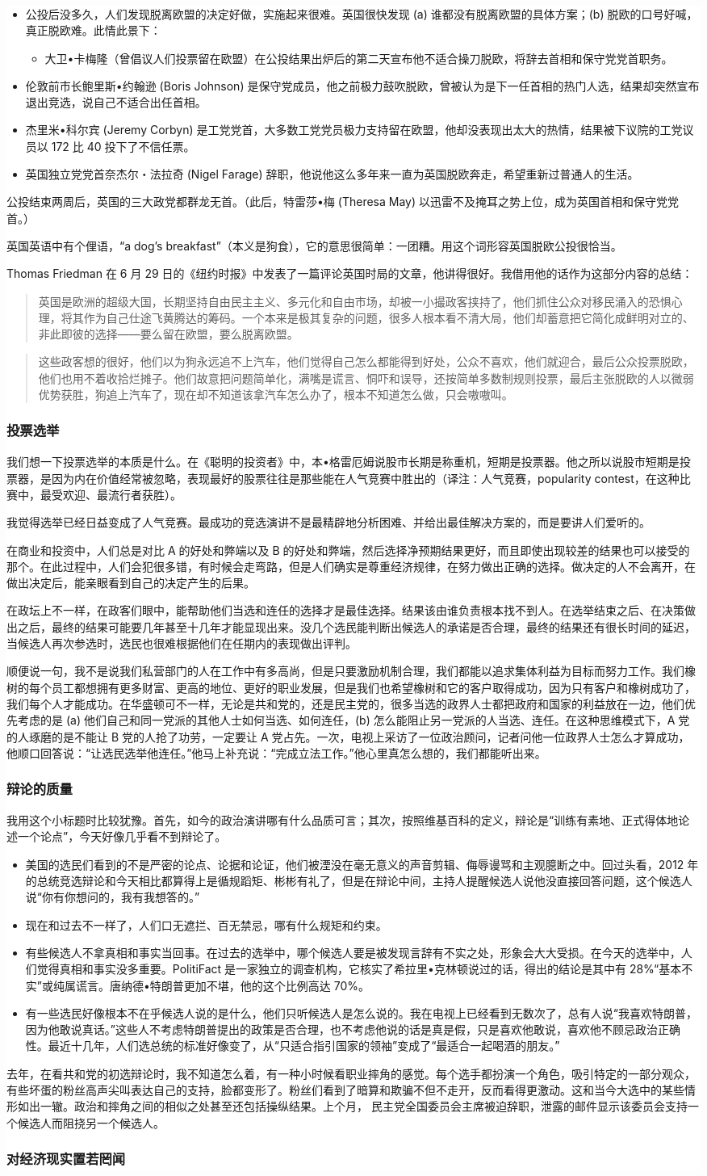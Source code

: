 -	公投后没多久，人们发现脱离欧盟的决定好做，实施起来很难。英国很快发现 (a) 谁都没有脱离欧盟的具体方案；(b) 脱欧的口号好喊，真正脱欧难。此情此景下：

	 + 大卫•卡梅隆（曾倡议人们投票留在欧盟）在公投结果出炉后的第二天宣布他不适合操刀脱欧，将辞去首相和保守党党首职务。


  +	伦敦前市长鲍里斯•约翰逊 (Boris Johnson) 是保守党成员，他之前极力鼓吹脱欧，曾被认为是下一任首相的热门人选，结果却突然宣布退出竞选，说自己不适合出任首相。

  +	杰里米•科尔宾 (Jeremy Corbyn) 是工党党首，大多数工党党员极力支持留在欧盟，他却没表现出太大的热情，结果被下议院的工党议员以 172 比 40 投下了不信任票。

  +	英国独立党党首奈杰尔・法拉奇 (Nigel Farage) 辞职，他说他这么多年来一直为英国脱欧奔走，希望重新过普通人的生活。  

公投结束两周后，英国的三大政党都群龙无首。（此后，特雷莎•梅 (Theresa May) 以迅雷不及掩耳之势上位，成为英国首相和保守党党首。）

英国英语中有个俚语，“a dog’s breakfast”（本义是狗食），它的意思很简单：一团糟。用这个词形容英国脱欧公投很恰当。

Thomas Friedman 在 6 月 29 日的《纽约时报》中发表了一篇评论英国时局的文章，他讲得很好。我借用他的话作为这部分内容的总结：

> 英国是欧洲的超级大国，长期坚持自由民主主义、多元化和自由市场，却被一小撮政客挟持了，他们抓住公众对移民涌入的恐惧心理，将其作为自己仕途飞黄腾达的筹码。一个本来是极其复杂的问题，很多人根本看不清大局，他们却蓄意把它简化成鲜明对立的、非此即彼的选择——要么留在欧盟，要么脱离欧盟。

>这些政客想的很好，他们以为狗永远追不上汽车，他们觉得自己怎么都能得到好处，公众不喜欢，他们就迎合，最后公众投票脱欧，他们也用不着收拾烂摊子。他们故意把问题简单化，满嘴是谎言、恫吓和误导，还按简单多数制规则投票，最后主张脱欧的人以微弱优势获胜，狗追上汽车了，现在却不知道该拿汽车怎么办了，根本不知道怎么做，只会嗷嗷叫。

### 投票选举

我们想一下投票选举的本质是什么。在《聪明的投资者》中，本•格雷厄姆说股市长期是称重机，短期是投票器。他之所以说股市短期是投票器，是因为内在价值经常被忽略，表现最好的股票往往是那些能在人气竞赛中胜出的（译注：人气竞赛，popularity contest，在这种比赛中，最受欢迎、最流行者获胜）。

我觉得选举已经日益变成了人气竞赛。最成功的竞选演讲不是最精辟地分析困难、并给出最佳解决方案的，而是要讲人们爱听的。

在商业和投资中，人们总是对比 A 的好处和弊端以及 B 的好处和弊端，然后选择净预期结果更好，而且即使出现较差的结果也可以接受的那个。在此过程中，人们会犯很多错，有时候会走弯路，但是人们确实是尊重经济规律，在努力做出正确的选择。做决定的人不会离开，在做出决定后，能亲眼看到自己的决定产生的后果。

在政坛上不一样，在政客们眼中，能帮助他们当选和连任的选择才是最佳选择。结果该由谁负责根本找不到人。在选举结束之后、在决策做出之后，最终的结果可能要几年甚至十几年才能显现出来。没几个选民能判断出候选人的承诺是否合理，最终的结果还有很长时间的延迟，当候选人再次参选时，选民也很难根据他们在任期内的表现做出评判。

顺便说一句，我不是说我们私营部门的人在工作中有多高尚，但是只要激励机制合理，我们都能以追求集体利益为目标而努力工作。我们橡树的每个员工都想拥有更多财富、更高的地位、更好的职业发展，但是我们也希望橡树和它的客户取得成功，因为只有客户和橡树成功了，我们每个人才能成功。在华盛顿可不一样，无论是共和党的，还是民主党的，很多当选的政界人士都把政府和国家的利益放在一边，他们优先考虑的是 (a) 他们自己和同一党派的其他人士如何当选、如何连任，(b) 怎么能阻止另一党派的人当选、连任。在这种思维模式下，A 党的人琢磨的是不能让 B 党的人抢了功劳，一定要让 A 党占先。一次，电视上采访了一位政治顾问，记者问他一位政界人士怎么才算成功，他顺口回答说：“让选民选举他连任。”他马上补充说：“完成立法工作。”他心里真怎么想的，我们都能听出来。

### 辩论的质量

我用这个小标题时比较犹豫。首先，如今的政治演讲哪有什么品质可言；其次，按照维基百科的定义，辩论是“训练有素地、正式得体地论述一个论点”，今天好像几乎看不到辩论了。

-	美国的选民们看到的不是严密的论点、论据和论证，他们被湮没在毫无意义的声音剪辑、侮辱谩骂和主观臆断之中。回过头看，2012 年的总统竞选辩论和今天相比都算得上是循规蹈矩、彬彬有礼了，但是在辩论中间，主持人提醒候选人说他没直接回答问题，这个候选人说“你有你想问的，我有我想答的。”

-	现在和过去不一样了，人们口无遮拦、百无禁忌，哪有什么规矩和约束。

-	有些候选人不拿真相和事实当回事。在过去的选举中，哪个候选人要是被发现言辞有不实之处，形象会大大受损。在今天的选举中，人们觉得真相和事实没多重要。PolitiFact 是一家独立的调查机构，它核实了希拉里•克林顿说过的话，得出的结论是其中有 28%“基本不实”或纯属谎言。唐纳德•特朗普更加不堪，他的这个比例高达 70%。  

-	有一些选民好像根本不在乎候选人说的是什么，他们只听候选人是怎么说的。我在电视上已经看到无数次了，总有人说“我喜欢特朗普，因为他敢说真话。”这些人不考虑特朗普提出的政策是否合理，也不考虑他说的话是真是假，只是喜欢他敢说，喜欢他不顾忌政治正确性。最近十几年，人们选总统的标准好像变了，从“只适合指引国家的领袖”变成了“最适合一起喝酒的朋友。”

去年，在看共和党的初选辩论时，我不知道怎么着，有一种小时候看职业摔角的感觉。每个选手都扮演一个角色，吸引特定的一部分观众，有些坏蛋的粉丝高声尖叫表达自己的支持，脸都变形了。粉丝们看到了暗算和欺骗不但不走开，反而看得更激动。这和当今大选中的某些情形如出一辙。政治和摔角之间的相似之处甚至还包括操纵结果。上个月， 民主党全国委员会主席被迫辞职，泄露的邮件显示该委员会支持一个候选人而阻挠另一个候选人。

### 对经济现实置若罔闻
